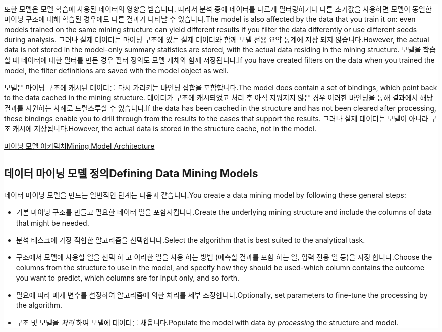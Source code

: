  <span data-ttu-id="b1306-125">또한 모델은 모델 학습에 사용된 데이터의 영향을 받습니다. 따라서 분석 중에 데이터를 다르게 필터링하거나 다른 초기값을 사용하면 모델이 동일한 마이닝 구조에 대해 학습된 경우에도 다른 결과가 나타날 수 있습니다.</span><span class="sxs-lookup"><span data-stu-id="b1306-125">The model is also affected by the data that you train it on: even models trained on the same mining structure can yield different results if you filter the data differently or use different seeds during analysis.</span></span> <span data-ttu-id="b1306-126">그러나 실제 데이터는 마이닝 구조에 있는 실제 데이터와 함께 모델 전용 요약 통계에 저장 되지 않습니다.</span><span class="sxs-lookup"><span data-stu-id="b1306-126">However, the actual data is not stored in the model-only summary statistics are stored, with the actual data residing in the mining structure.</span></span> <span data-ttu-id="b1306-127">모델을 학습할 때 데이터에 대한 필터를 만든 경우 필터 정의도 모델 개체와 함께 저장됩니다.</span><span class="sxs-lookup"><span data-stu-id="b1306-127">If you have created filters on the data when you trained the model, the filter definitions are saved with the model object as well.</span></span>

 <span data-ttu-id="b1306-128">모델은 마이닝 구조에 캐시된 데이터를 다시 가리키는 바인딩 집합을 포함합니다.</span><span class="sxs-lookup"><span data-stu-id="b1306-128">The model does contain a set of bindings, which point back to the data cached in the mining structure.</span></span> <span data-ttu-id="b1306-129">데이터가 구조에 캐시되었고 처리 후 아직 지워지지 않은 경우 이러한 바인딩을 통해 결과에서 해당 결과를 지원하는 사례로 드릴스루할 수 있습니다.</span><span class="sxs-lookup"><span data-stu-id="b1306-129">If the data has been cached in the structure and has not been cleared after processing, these bindings enable you to drill through from the results to the cases that support the results.</span></span> <span data-ttu-id="b1306-130">그러나 실제 데이터는 모델이 아니라 구조 캐시에 저장됩니다.</span><span class="sxs-lookup"><span data-stu-id="b1306-130">However, the actual data is stored in the structure cache, not in the model.</span></span>

 [<span data-ttu-id="b1306-131">마이닝 모델 아키텍처</span><span class="sxs-lookup"><span data-stu-id="b1306-131">Mining Model Architecture</span></span>](#bkmk_mdlArch)

##  <a name="defining-data-mining-models"></a><a name="bkmk_mdlDefine"></a><span data-ttu-id="b1306-132">데이터 마이닝 모델 정의</span><span class="sxs-lookup"><span data-stu-id="b1306-132">Defining Data Mining Models</span></span>
 <span data-ttu-id="b1306-133">데이터 마이닝 모델을 만드는 일반적인 단계는 다음과 같습니다.</span><span class="sxs-lookup"><span data-stu-id="b1306-133">You create a data mining model by following these general steps:</span></span>

-   <span data-ttu-id="b1306-134">기본 마이닝 구조를 만들고 필요한 데이터 열을 포함시킵니다.</span><span class="sxs-lookup"><span data-stu-id="b1306-134">Create the underlying mining structure and include the columns of data that might be needed.</span></span>

-   <span data-ttu-id="b1306-135">분석 태스크에 가장 적합한 알고리즘을 선택합니다.</span><span class="sxs-lookup"><span data-stu-id="b1306-135">Select the algorithm that is best suited to the analytical task.</span></span>

-   <span data-ttu-id="b1306-136">구조에서 모델에 사용할 열을 선택 하 고 이러한 열을 사용 하는 방법 (예측할 결과를 포함 하는 열, 입력 전용 열 등)을 지정 합니다.</span><span class="sxs-lookup"><span data-stu-id="b1306-136">Choose the columns from the structure to use in the model, and specify how they should be used-which column contains the outcome you want to predict, which columns are for input only, and so forth.</span></span>

-   <span data-ttu-id="b1306-137">필요에 따라 매개 변수를 설정하여 알고리즘에 의한 처리를 세부 조정합니다.</span><span class="sxs-lookup"><span data-stu-id="b1306-137">Optionally, set parameters to fine-tune the processing by the algorithm.</span></span>

-   <span data-ttu-id="b1306-138">구조 및 모델을 *처리* 하여 모델에 데이터를 채웁니다.</span><span class="sxs-lookup"><span data-stu-id="b1306-138">Populate the model with data by *processing* the structure and model.</span></span>

